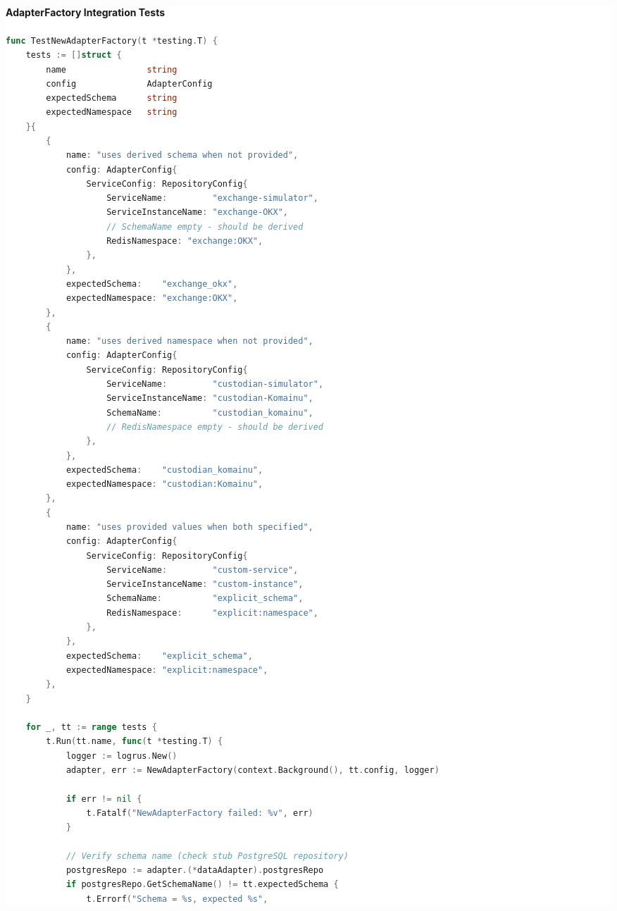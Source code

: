#### AdapterFactory Integration Tests

```go
func TestNewAdapterFactory(t *testing.T) {
    tests := []struct {
        name                string
        config              AdapterConfig
        expectedSchema      string
        expectedNamespace   string
    }{
        {
            name: "uses derived schema when not provided",
            config: AdapterConfig{
                ServiceConfig: RepositoryConfig{
                    ServiceName:         "exchange-simulator",
                    ServiceInstanceName: "exchange-OKX",
                    // SchemaName empty - should be derived
                    RedisNamespace: "exchange:OKX",
                },
            },
            expectedSchema:    "exchange_okx",
            expectedNamespace: "exchange:OKX",
        },
        {
            name: "uses derived namespace when not provided",
            config: AdapterConfig{
                ServiceConfig: RepositoryConfig{
                    ServiceName:         "custodian-simulator",
                    ServiceInstanceName: "custodian-Komainu",
                    SchemaName:          "custodian_komainu",
                    // RedisNamespace empty - should be derived
                },
            },
            expectedSchema:    "custodian_komainu",
            expectedNamespace: "custodian:Komainu",
        },
        {
            name: "uses provided values when both specified",
            config: AdapterConfig{
                ServiceConfig: RepositoryConfig{
                    ServiceName:         "custom-service",
                    ServiceInstanceName: "custom-instance",
                    SchemaName:          "explicit_schema",
                    RedisNamespace:      "explicit:namespace",
                },
            },
            expectedSchema:    "explicit_schema",
            expectedNamespace: "explicit:namespace",
        },
    }

    for _, tt := range tests {
        t.Run(tt.name, func(t *testing.T) {
            logger := logrus.New()
            adapter, err := NewAdapterFactory(context.Background(), tt.config, logger)

            if err != nil {
                t.Fatalf("NewAdapterFactory failed: %v", err)
            }

            // Verify schema name (check stub PostgreSQL repository)
            postgresRepo := adapter.(*dataAdapter).postgresRepo
            if postgresRepo.GetSchemaName() != tt.expectedSchema {
                t.Errorf("Schema = %s, expected %s",
```